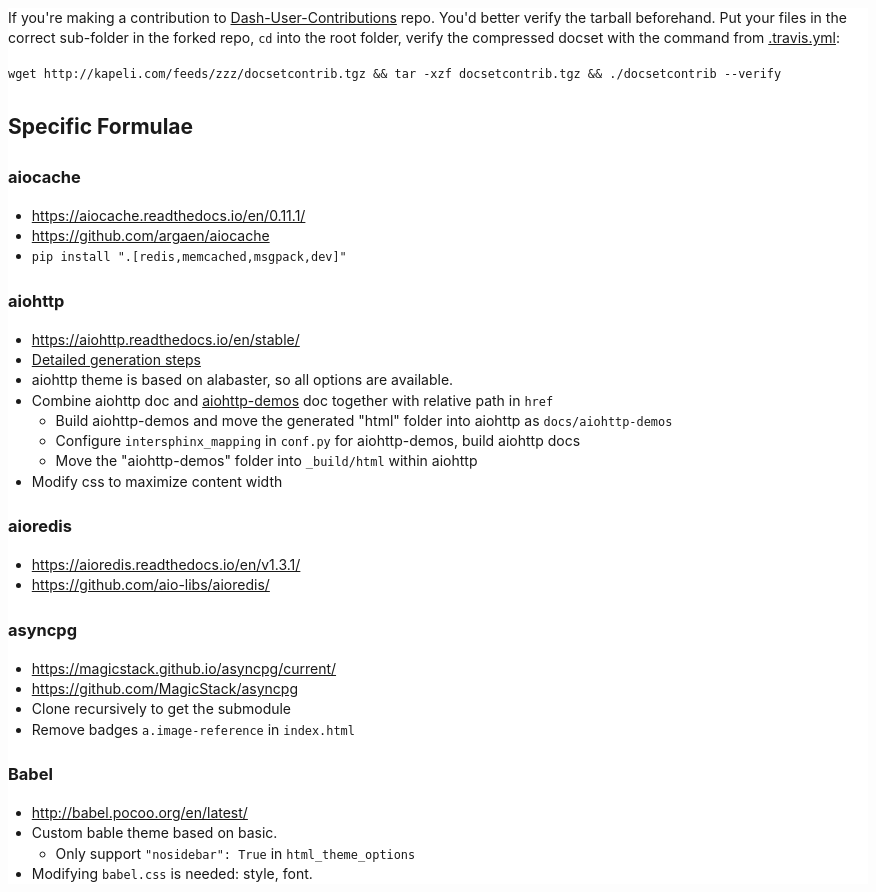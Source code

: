 
If you're making a contribution to
[Dash-User-Contributions][Dash-User-Contributions] repo. You'd better verify the
tarball beforehand. Put your files in the correct sub-folder in the forked repo,
`cd` into the root folder, verify the compressed docset with the command from
[.travis.yml](https://github.com/Kapeli/Dash-User-Contributions/blob/master/.travis.yml):


```shell
wget http://kapeli.com/feeds/zzz/docsetcontrib.tgz && tar -xzf docsetcontrib.tgz && ./docsetcontrib --verify
```

## Specific Formulae

### aiocache

- https://aiocache.readthedocs.io/en/0.11.1/
- https://github.com/argaen/aiocache
- `pip install ".[redis,memcached,msgpack,dev]"`

### aiohttp

- https://aiohttp.readthedocs.io/en/stable/
- [Detailed generation steps](https://github.com/Kapeli/Dash-User-Contributions/blob/3ac3210d4fc1ce68ce39e54138617e538603dd5d/docsets/aiohttp/README.md)
- aiohttp theme is based on alabaster, so all options are available.
- Combine aiohttp doc and [aiohttp-demos][aiohttp-demos] doc together with
  relative path in `href`
  - Build aiohttp-demos and move the generated "html" folder into aiohttp as
    `docs/aiohttp-demos`
  - Configure `intersphinx_mapping` in `conf.py` for aiohttp-demos,
    build aiohttp docs
  - Move the "aiohttp-demos" folder into `_build/html` within aiohttp
- Modify css to maximize content width

### aioredis

- https://aioredis.readthedocs.io/en/v1.3.1/
- https://github.com/aio-libs/aioredis/

### asyncpg

- https://magicstack.github.io/asyncpg/current/
- https://github.com/MagicStack/asyncpg
- Clone recursively to get the submodule
- Remove badges `a.image-reference` in `index.html`

### Babel

- http://babel.pocoo.org/en/latest/
- Custom bable theme based on basic.
  - Only support `"nosidebar": True` in `html_theme_options`
- Modifying `babel.css` is needed: style, font.


[doc2dash]: https://github.com/hynek/doc2dash
[dashing]: https://github.com/technosophos/dashing
[Dash-User-Contributions]: https://github.com/Kapeli/Dash-User-Contributions
[alabaster]: https://github.com/bitprophet/alabaster/
[aiohttp-demos]: https://github.com/aio-libs/aiohttp-demos
[bottlepy.org]: https://github.com/bottlepy/bottlepy.org